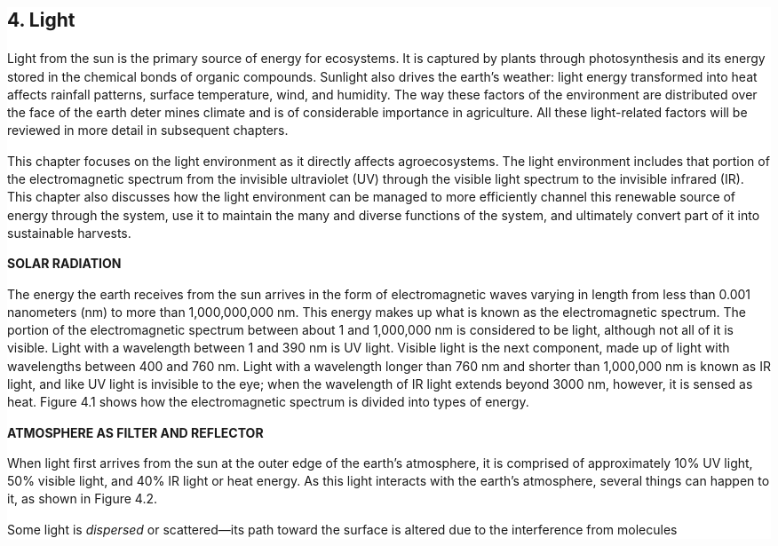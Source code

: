 ## 4. Light

Light from the sun is the primary source of energy for ecosystems. It is captured by plants through photosynthesis and
its energy stored in the chemical bonds of organic compounds. Sunlight also drives the earth’s weather: light energy
transformed into heat affects rainfall patterns, surface temperature, wind, and humidity. The way these factors of the
environment are distributed over the face of the earth deter
mines climate and is of considerable importance in agriculture. All these light-related factors will be reviewed in more
detail in subsequent chapters.

This chapter focuses on the light environment as it directly
affects agroecosystems. The light environment includes that
portion of the electromagnetic spectrum from the invisible
ultraviolet (UV) through the visible light spectrum to the
invisible infrared (IR). This chapter also discusses how the
light environment can be managed to more efficiently channel this renewable source of energy through the system, use
it to maintain the many and diverse functions of the system,
and ultimately convert part of it into sustainable harvests.


**SOLAR RADIATION**


The energy the earth receives from the sun arrives in the
form of electromagnetic waves varying in length from less
than 0.001 nanometers (nm) to more than 1,000,000,000 nm.
This energy makes up what is known as the electromagnetic spectrum. The portion of the electromagnetic spectrum between about 1 and 1,000,000 nm is considered to be
light, although not all of it is visible. Light with a wavelength
between 1 and 390 nm is UV light. Visible light is the next
component, made up of light with wavelengths between 400
and 760 nm. Light with a wavelength longer than 760 nm
and shorter than 1,000,000 nm is known as IR light, and
like UV light is invisible to the eye; when the wavelength of
IR light extends beyond 3000 nm, however, it is sensed as
heat. Figure 4.1 shows how the electromagnetic spectrum is
divided into types of energy.


**ATMOSPHERE AS FILTER AND REFLECTOR**


When light first arrives from the sun at the outer edge of
the earth’s atmosphere, it is comprised of approximately 10%
UV light, 50% visible light, and 40% IR light or heat energy.
As this light interacts with the earth’s atmosphere, several
things can happen to it, as shown in Figure 4.2.

Some light is _dispersed_ or scattered—its path toward the
surface is altered due to the interference from molecules
